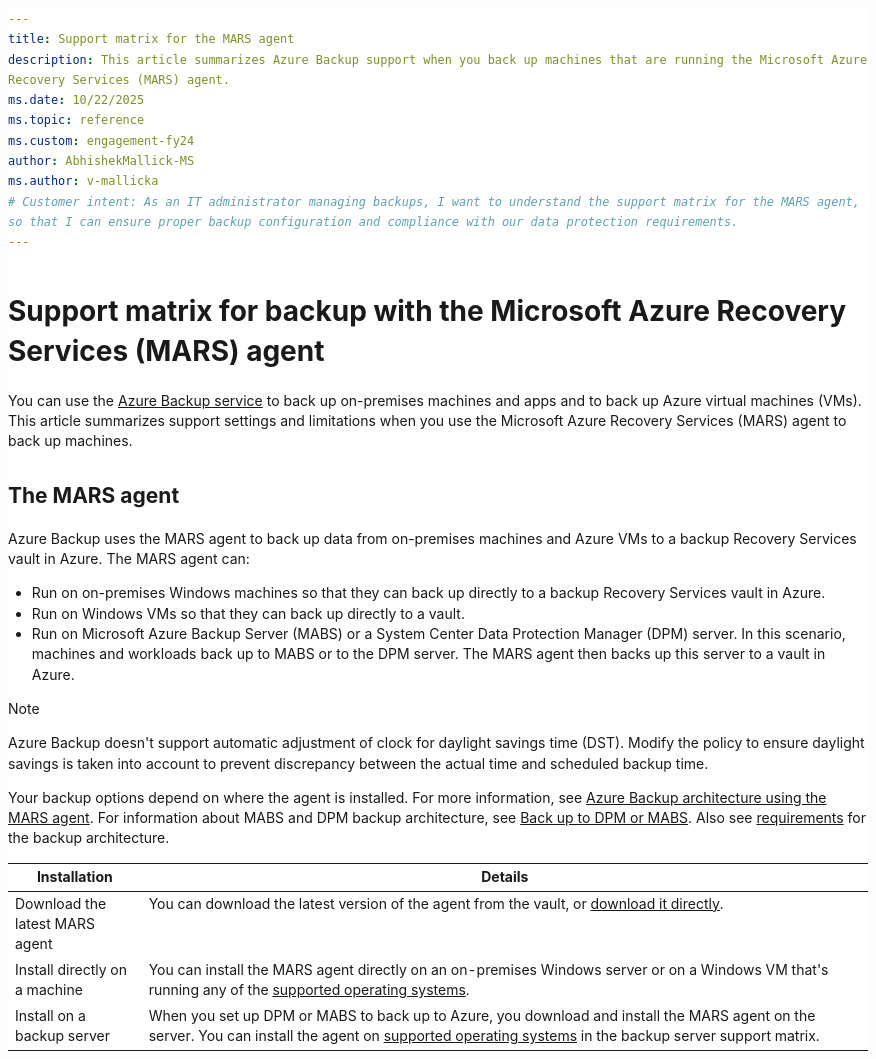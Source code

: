```yaml
---
title: Support matrix for the MARS agent
description: This article summarizes Azure Backup support when you back up machines that are running the Microsoft Azure Recovery Services (MARS) agent.
ms.date: 10/22/2025
ms.topic: reference
ms.custom: engagement-fy24
author: AbhishekMallick-MS
ms.author: v-mallicka
# Customer intent: As an IT administrator managing backups, I want to understand the support matrix for the MARS agent, so that I can ensure proper backup configuration and compliance with our data protection requirements.
---
```


# Support matrix for backup with the Microsoft Azure Recovery Services (MARS) agent

You can use the [Azure Backup service](backup-overview.md) to back up on-premises machines and apps and to back up Azure virtual machines (VMs). This article summarizes support settings and limitations when you use the Microsoft Azure Recovery Services (MARS) agent to back up machines.

## The MARS agent

Azure Backup uses the MARS agent to back up data from on-premises machines and Azure VMs to a backup Recovery Services vault in Azure. The MARS agent can:

- Run on on-premises Windows machines so that they can back up directly to a backup Recovery Services vault in Azure.
- Run on Windows VMs so that they can back up directly to a vault.
- Run on Microsoft Azure Backup Server (MABS) or a System Center Data Protection Manager (DPM) server. In this scenario, machines and workloads back up to MABS or to the DPM server. The MARS agent then backs up this server to a vault in Azure.

> [!NOTE]
>Azure Backup doesn't support automatic adjustment of clock for daylight savings time (DST). Modify the policy to ensure daylight savings is taken into account to prevent discrepancy between the actual time and scheduled backup time.

Your backup options depend on where the agent is installed. For more information, see [Azure Backup architecture using the MARS agent](backup-architecture.md#architecture-direct-backup-of-on-premises-windows-server-machines-or-azure-vm-files-or-folders). For information about MABS and DPM backup architecture, see [Back up to DPM or MABS](backup-architecture.md#architecture-back-up-to-dpmmabs). Also see [requirements](backup-support-matrix-mabs-dpm.md) for the backup architecture.

**Installation** | **Details**
--- | ---
Download the latest MARS agent | You can download the latest version of the agent from the vault, or [download it directly](https://aka.ms/azurebackup_agent).
Install directly on a machine | You can install the MARS agent directly on an on-premises Windows server or on a Windows VM that's running any of the [supported operating systems](./backup-support-matrix-mabs-dpm.md#supported-mabs-and-dpm-operating-systems).
Install on a backup server | When you set up DPM or MABS to back up to Azure, you download and install the MARS agent on the server. You can install the agent on [supported operating systems](backup-support-matrix-mabs-dpm.md#supported-mabs-and-dpm-operating-systems) in the backup server support matrix.
